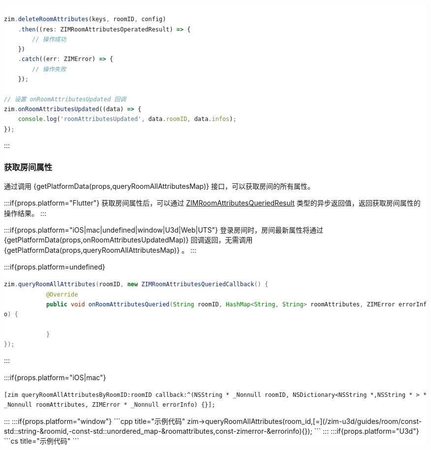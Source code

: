 ```typescript title="示例代码"

zim.deleteRoomAttributes(keys, roomID, config)
    .then((res: ZIMRoomAttributesOperatedResult) => {
        // 操作成功
    })
    .catch((err: ZIMError) => {
        // 操作失败
    });

// 设置 onRoomAttributesUpdated 回调
zim.onRoomAttributesUpdated((data) => {
    console.log('roomAttributesUpdated', data.roomID, data.infos);
});
```
</CodeGroup>
:::

### 获取房间属性
通过调用 {getPlatformData(props,queryRoomAllAttributesMap)} 接口，可以获取房间的所有属性。

:::if{props.platform="Flutter"}
获取房间属性后，可以通过 [ZIMRoomAttributesQueriedResult](https://pub.dev/documentation/zego_zim/latest/zego_zim/ZIMRoomAttributesQueriedResult-class.html) 类型的异步返回值，返回获取房间属性的操作结果。
:::

:::if{props.platform="iOS|mac|undefined|window|U3d|Web|UTS"}
<Warning title="注意">
登录房间时，房间最新属性将通过 {getPlatformData(props,onRoomAttributesUpdatedMap)} 回调返回，无需调用 {getPlatformData(props,queryRoomAllAttributesMap)} 。
</Warning>
:::

:::if{props.platform=undefined}
<CodeGroup>
```java title="示例代码"
zim.queryRoomAllAttributes(roomID, new ZIMRoomAttributesQueriedCallback() {
            @Override
            public void onRoomAttributesQueried(String roomID, HashMap<String, String> roomAttributes, ZIMError errorInfo) {

            }
});
```
</CodeGroup>

:::

:::if{props.platform="iOS|mac"}
<CodeGroup>
```objc title="示例代码"
[zim queryRoomAllAttributesByRoomID:roomID callback:^(NSString * _Nonnull roomID, NSDictionary<NSString *,NSString * > * _Nonnull roomAttributes, ZIMError * _Nonnull errorInfo) {}];
```
</CodeGroup>
:::
:::if{props.platform="window"}
<CodeGroup>
```cpp title="示例代码"
zim->queryRoomAllAttributes(room_id,[=](/zim-u3d/guides/room/const-std::string-&roomid,-const-std::unordered_map<std::string,-std::string>-&roomattributes,const-zimerror-&errorinfo){});
```
</CodeGroup>
:::
:::if{props.platform="U3d"}
<CodeGroup>
```cs title="示例代码"
```